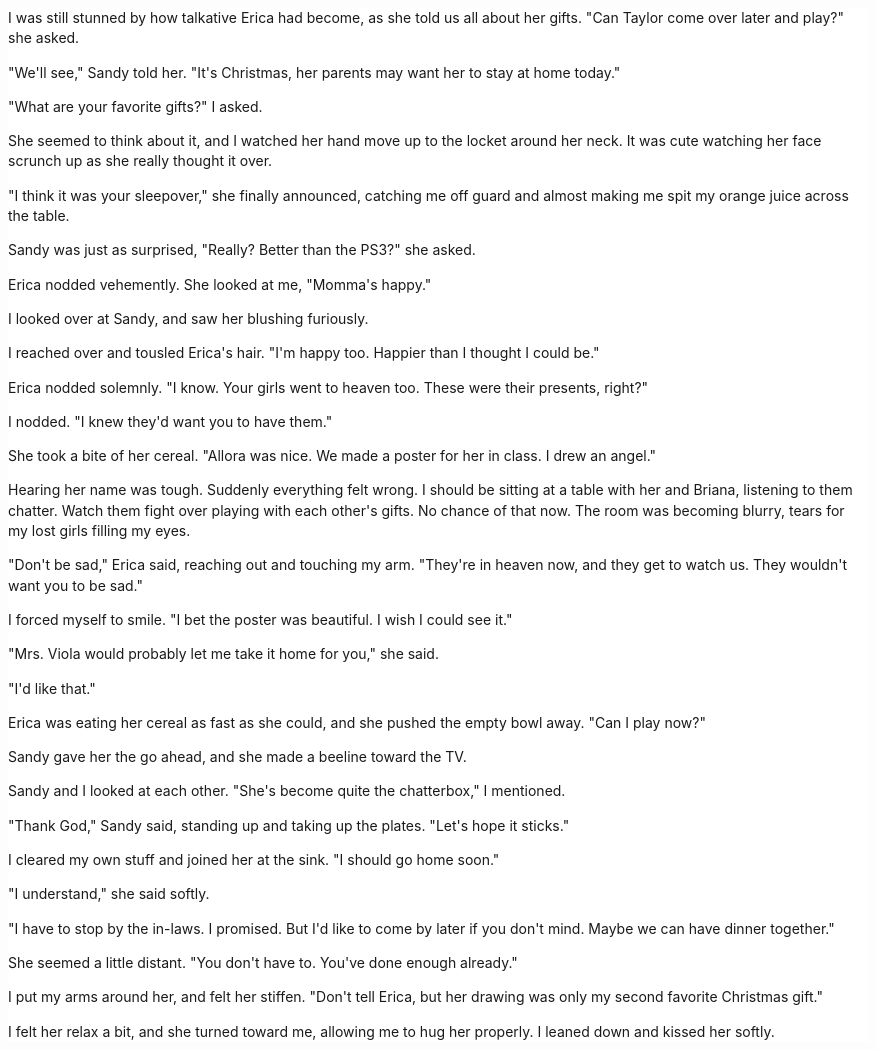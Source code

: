  I was still stunned by how talkative Erica had become, as she told us all about her gifts. "Can Taylor come over later and play?" she asked. 

 "We'll see," Sandy told her. "It's Christmas, her parents may want her to stay at home today." 

 "What are your favorite gifts?" I asked. 

 She seemed to think about it, and I watched her hand move up to the locket around her neck. It was cute watching her face scrunch up as she really thought it over. 

 "I think it was your sleepover," she finally announced, catching me off guard and almost making me spit my orange juice across the table. 

 Sandy was just as surprised, "Really? Better than the PS3?" she asked. 

 Erica nodded vehemently. She looked at me, "Momma's happy." 

 I looked over at Sandy, and saw her blushing furiously. 

 I reached over and tousled Erica's hair. "I'm happy too. Happier than I thought I could be." 

 Erica nodded solemnly. "I know. Your girls went to heaven too. These were their presents, right?" 

 I nodded. "I knew they'd want you to have them." 

 She took a bite of her cereal. "Allora was nice. We made a poster for her in class. I drew an angel." 

 Hearing her name was tough. Suddenly everything felt wrong. I should be sitting at a table with her and Briana, listening to them chatter. Watch them fight over playing with each other's gifts. No chance of that now. The room was becoming blurry, tears for my lost girls filling my eyes. 

 "Don't be sad," Erica said, reaching out and touching my arm. "They're in heaven now, and they get to watch us. They wouldn't want you to be sad." 

 I forced myself to smile. "I bet the poster was beautiful. I wish I could see it." 

 "Mrs. Viola would probably let me take it home for you," she said. 

 "I'd like that." 

 Erica was eating her cereal as fast as she could, and she pushed the empty bowl away. "Can I play now?" 

 Sandy gave her the go ahead, and she made a beeline toward the TV. 

 Sandy and I looked at each other. "She's become quite the chatterbox," I mentioned. 

 "Thank God," Sandy said, standing up and taking up the plates. "Let's hope it sticks." 

 I cleared my own stuff and joined her at the sink. "I should go home soon." 

 "I understand," she said softly. 

 "I have to stop by the in-laws. I promised. But I'd like to come by later if you don't mind. Maybe we can have dinner together." 

 She seemed a little distant. "You don't have to. You've done enough already." 

 I put my arms around her, and felt her stiffen. "Don't tell Erica, but her drawing was only my second favorite Christmas gift." 

 I felt her relax a bit, and she turned toward me, allowing me to hug her properly. I leaned down and kissed her softly. 
